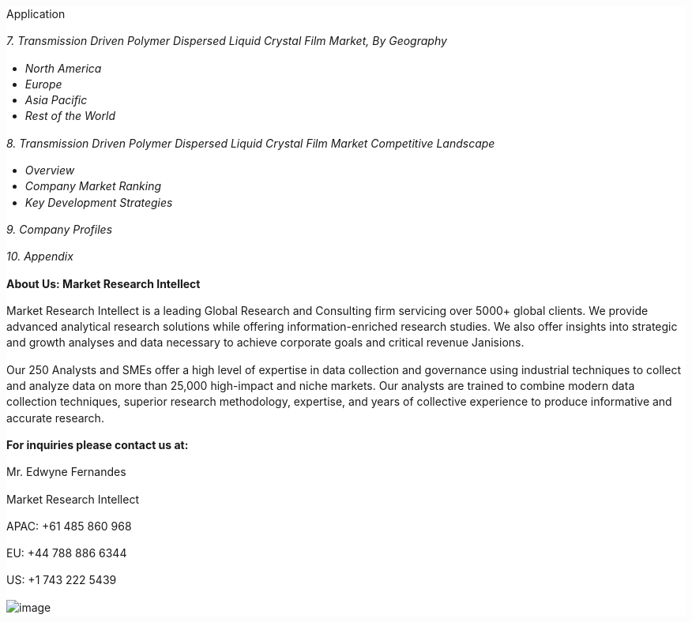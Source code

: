 Application</span></em></p><p><em><span class="font-[700]">7. Transmission Driven Polymer Dispersed Liquid Crystal Film Market, By Geography</span></em></p><ul><li><em><span class="">North America</span></em></li><li><em><span class="">Europe</span></em></li><li><em><span class="">Asia Pacific</span></em></li><li><em><span class="">Rest of the World</span></em></li></ul><p><em><span class="font-[700]">8. Transmission Driven Polymer Dispersed Liquid Crystal Film Market Competitive Landscape</span></em></p><ul><li><em><span class="">Overview</span></em></li><li><em><span class="">Company Market Ranking</span></em></li><li><em><span class="">Key Development Strategies</span></em></li></ul><p><em><span class="font-[700]">9. Company Profiles</span></em></p><p><em><span class="font-[700]">10. Appendix</span></em></p><p><strong><span class="font-[700]">About Us: Market Research Intellect</span></strong></p><p><span class="">Market Research Intellect is a leading Global Research and Consulting firm servicing over 5000+ global clients. We provide advanced analytical research solutions while offering information-enriched research studies.&nbsp;</span>We also offer insights into strategic and growth analyses and data necessary to achieve corporate goals and critical revenue Janisions.</p><p><span class="">Our 250 Analysts and SMEs offer a high level of expertise in data collection and governance using industrial techniques to collect and analyze data on more than 25,000 high-impact and niche markets. Our analysts are trained to combine modern data collection techniques, superior research methodology, expertise, and years of collective experience to produce informative and accurate research.</span></p><p><strong>For inquiries please contact us at:</strong></p><p>Mr. Edwyne Fernandes</p><p>Market Research Intellect</p><p>APAC: +61 485 860 968</p><p>EU: +44 788 886 6344</p><p>US: +1 743 222 5439</p>
![image](https://github.com/user-attachments/assets/32a7cf80-f24a-4efd-b895-3653fb979a04)
